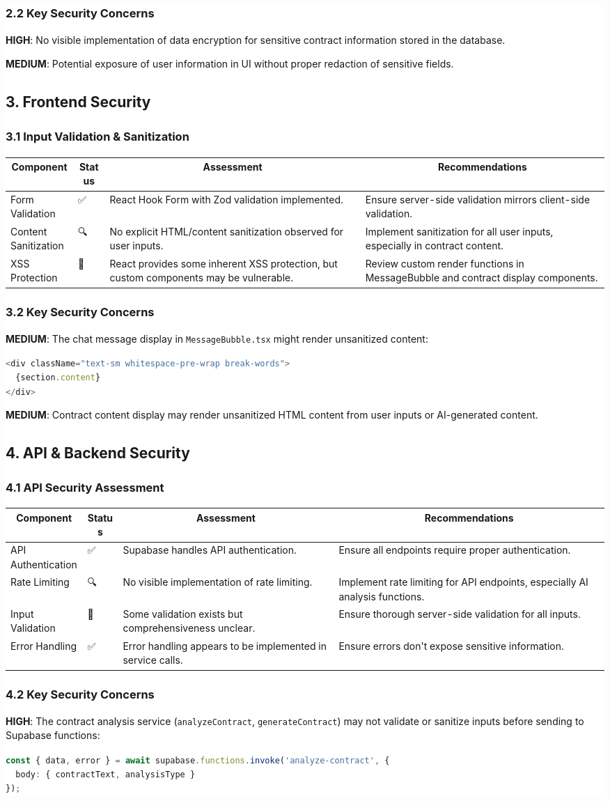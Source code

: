### 2.2 Key Security Concerns

**HIGH**: No visible implementation of data encryption for sensitive contract information stored in the database.

**MEDIUM**: Potential exposure of user information in UI without proper redaction of sensitive fields.

## 3. Frontend Security

### 3.1 Input Validation & Sanitization

| Component | Status | Assessment | Recommendations |
|-----------|--------|------------|-----------------|
| Form Validation | ✅ | React Hook Form with Zod validation implemented. | Ensure server-side validation mirrors client-side validation. |
| Content Sanitization | 🔍 | No explicit HTML/content sanitization observed for user inputs. | Implement sanitization for all user inputs, especially in contract content. |
| XSS Protection | 🔄 | React provides some inherent XSS protection, but custom components may be vulnerable. | Review custom render functions in MessageBubble and contract display components. |

### 3.2 Key Security Concerns

**MEDIUM**: The chat message display in `MessageBubble.tsx` might render unsanitized content:

```typescript
<div className="text-sm whitespace-pre-wrap break-words">
  {section.content}
</div>
```

**MEDIUM**: Contract content display may render unsanitized HTML content from user inputs or AI-generated content.

## 4. API & Backend Security

### 4.1 API Security Assessment

| Component | Status | Assessment | Recommendations |
|-----------|--------|------------|-----------------|
| API Authentication | ✅ | Supabase handles API authentication. | Ensure all endpoints require proper authentication. |
| Rate Limiting | 🔍 | No visible implementation of rate limiting. | Implement rate limiting for API endpoints, especially AI analysis functions. |
| Input Validation | 🔄 | Some validation exists but comprehensiveness unclear. | Ensure thorough server-side validation for all inputs. |
| Error Handling | ✅ | Error handling appears to be implemented in service calls. | Ensure errors don't expose sensitive information. |

### 4.2 Key Security Concerns

**HIGH**: The contract analysis service (`analyzeContract`, `generateContract`) may not validate or sanitize inputs before sending to Supabase functions:

```typescript
const { data, error } = await supabase.functions.invoke('analyze-contract', {
  body: { contractText, analysisType }
});
```
